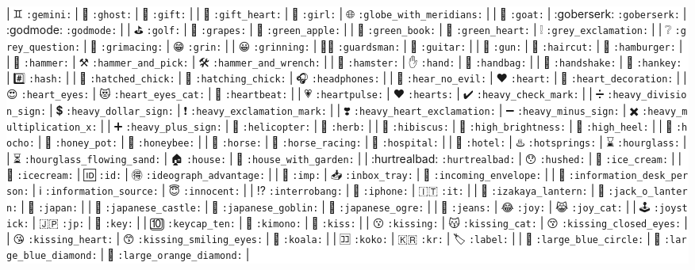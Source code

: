 | :gemini: `:gemini:` | :ghost: `:ghost:` | :gift: `:gift:` |
| :gift_heart: `:gift_heart:` | :girl: `:girl:` | :globe_with_meridians: `:globe_with_meridians:` |
| :goat: `:goat:` | :goberserk: `:goberserk:` | :godmode: `:godmode:` |
| :golf: `:golf:` | :grapes: `:grapes:` | :green_apple: `:green_apple:` |
| :green_book: `:green_book:` | :green_heart: `:green_heart:` | :grey_exclamation: `:grey_exclamation:` |
| :grey_question: `:grey_question:` | :grimacing: `:grimacing:` | :grin: `:grin:` |
| :grinning: `:grinning:` | :guardsman: `:guardsman:` | :guitar: `:guitar:` |
| :gun: `:gun:` | :haircut: `:haircut:` | :hamburger: `:hamburger:` |
| :hammer: `:hammer:` | :hammer_and_pick: `:hammer_and_pick:` | :hammer_and_wrench: `:hammer_and_wrench:` |
| :hamster: `:hamster:` | :hand: `:hand:` | :handbag: `:handbag:` |
| :handshake: `:handshake:` | :hankey: `:hankey:` | :hash: `:hash:` |
| :hatched_chick: `:hatched_chick:` | :hatching_chick: `:hatching_chick:` | :headphones: `:headphones:` |
| :hear_no_evil: `:hear_no_evil:` | :heart: `:heart:` | :heart_decoration: `:heart_decoration:` |
| :heart_eyes: `:heart_eyes:` | :heart_eyes_cat: `:heart_eyes_cat:` | :heartbeat: `:heartbeat:` |
| :heartpulse: `:heartpulse:` | :hearts: `:hearts:` | :heavy_check_mark: `:heavy_check_mark:` |
| :heavy_division_sign: `:heavy_division_sign:` | :heavy_dollar_sign: `:heavy_dollar_sign:` | :heavy_exclamation_mark: `:heavy_exclamation_mark:` |
| :heavy_heart_exclamation: `:heavy_heart_exclamation:` | :heavy_minus_sign: `:heavy_minus_sign:` | :heavy_multiplication_x: `:heavy_multiplication_x:` |
| :heavy_plus_sign: `:heavy_plus_sign:` | :helicopter: `:helicopter:` | :herb: `:herb:` |
| :hibiscus: `:hibiscus:` | :high_brightness: `:high_brightness:` | :high_heel: `:high_heel:` |
| :hocho: `:hocho:` | :honey_pot: `:honey_pot:` | :honeybee: `:honeybee:` |
| :horse: `:horse:` | :horse_racing: `:horse_racing:` | :hospital: `:hospital:` |
| :hotel: `:hotel:` | :hotsprings: `:hotsprings:` | :hourglass: `:hourglass:` |
| :hourglass_flowing_sand: `:hourglass_flowing_sand:` | :house: `:house:` | :house_with_garden: `:house_with_garden:` |
| :hurtrealbad: `:hurtrealbad:` | :hushed: `:hushed:` | :ice_cream: `:ice_cream:` |
| :icecream: `:icecream:` | :id: `:id:` | :ideograph_advantage: `:ideograph_advantage:` |
| :imp: `:imp:` | :inbox_tray: `:inbox_tray:` | :incoming_envelope: `:incoming_envelope:` |
| :information_desk_person: `:information_desk_person:` | :information_source: `:information_source:` | :innocent: `:innocent:` |
| :interrobang: `:interrobang:` | :iphone: `:iphone:` | :it: `:it:` |
| :izakaya_lantern: `:izakaya_lantern:` | :jack_o_lantern: `:jack_o_lantern:` | :japan: `:japan:` |
| :japanese_castle: `:japanese_castle:` | :japanese_goblin: `:japanese_goblin:` | :japanese_ogre: `:japanese_ogre:` |
| :jeans: `:jeans:` | :joy: `:joy:` | :joy_cat: `:joy_cat:` |
| :joystick: `:joystick:` | :jp: `:jp:` | :key: `:key:` |
| :keycap_ten: `:keycap_ten:` | :kimono: `:kimono:` | :kiss: `:kiss:` |
| :kissing: `:kissing:` | :kissing_cat: `:kissing_cat:` | :kissing_closed_eyes: `:kissing_closed_eyes:` |
| :kissing_heart: `:kissing_heart:` | :kissing_smiling_eyes: `:kissing_smiling_eyes:` | :koala: `:koala:` |
| :koko: `:koko:` | :kr: `:kr:` | :label: `:label:` |
| :large_blue_circle: `:large_blue_circle:` | :large_blue_diamond: `:large_blue_diamond:` | :large_orange_diamond: `:large_orange_diamond:` |